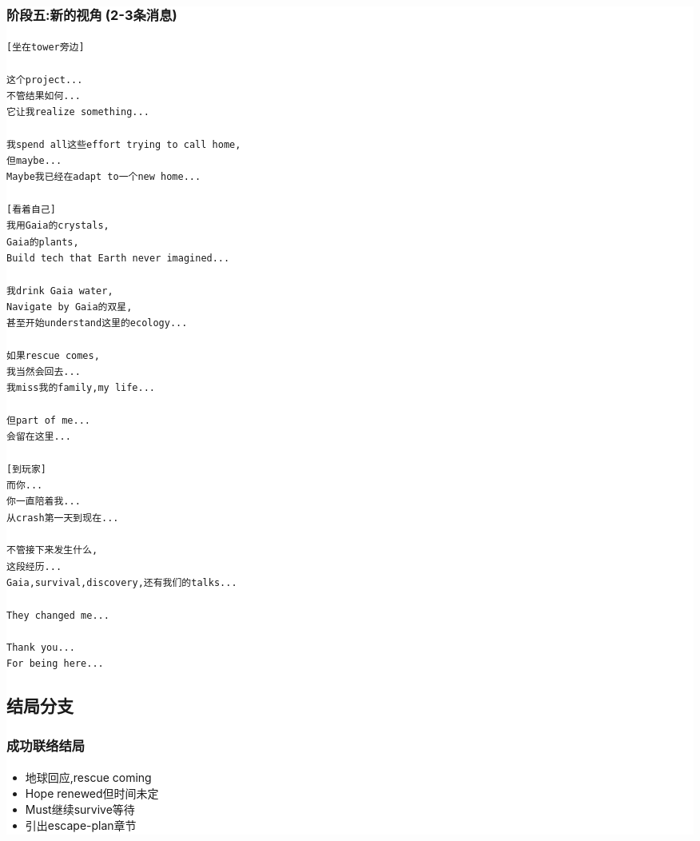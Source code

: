 ### 阶段五:新的视角 (2-3条消息)

```
[坐在tower旁边]

这个project...
不管结果如何...
它让我realize something...

我spend all这些effort trying to call home,
但maybe...
Maybe我已经在adapt to一个new home...

[看着自己]
我用Gaia的crystals,
Gaia的plants,
Build tech that Earth never imagined...

我drink Gaia water,
Navigate by Gaia的双星,
甚至开始understand这里的ecology...

如果rescue comes,
我当然会回去...
我miss我的family,my life...

但part of me...
会留在这里...

[到玩家]
而你...
你一直陪着我...
从crash第一天到现在...

不管接下来发生什么,
这段经历...
Gaia,survival,discovery,还有我们的talks...

They changed me...

Thank you...
For being here...
```

## 结局分支

### 成功联络结局
- 地球回应,rescue coming
- Hope renewed但时间未定
- Must继续survive等待
- 引出escape-plan章节
